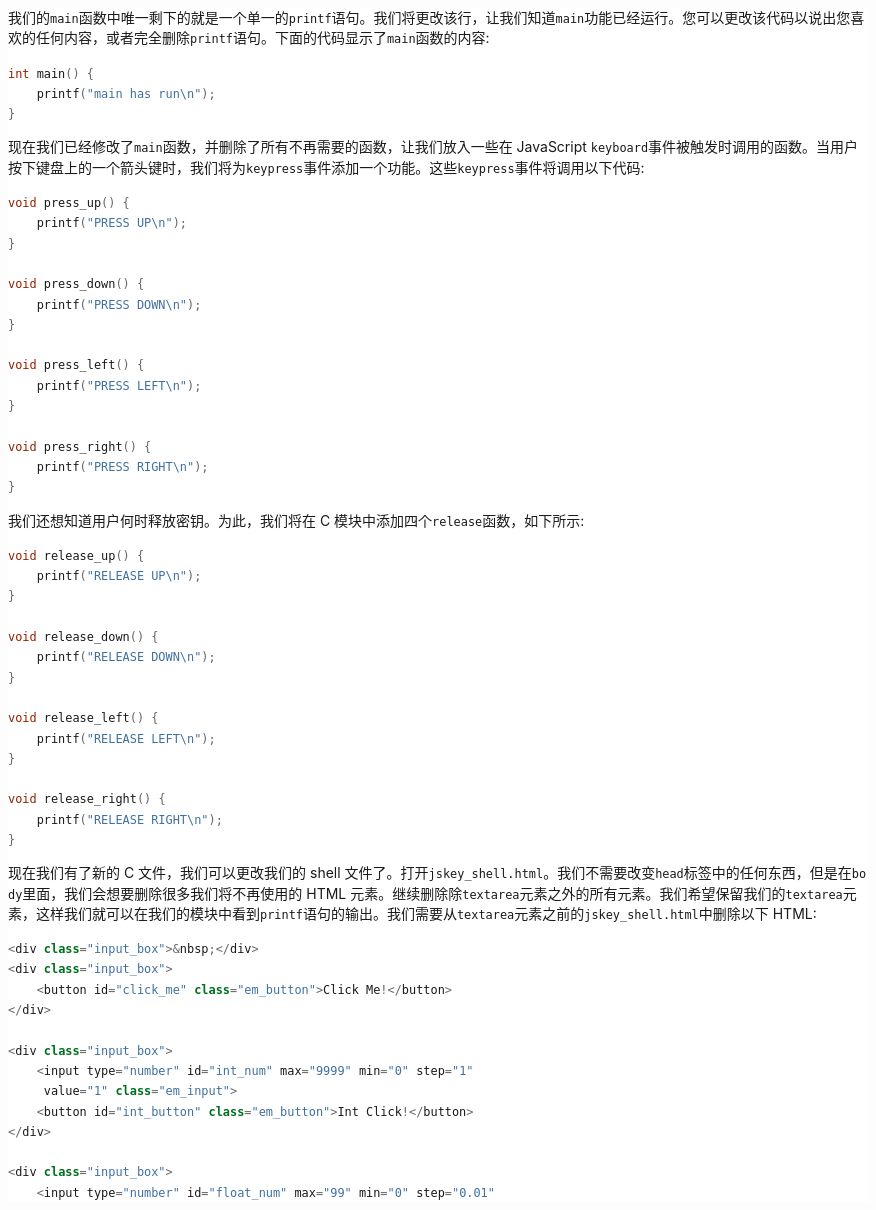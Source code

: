 我们的`main`函数中唯一剩下的就是一个单一的`printf`语句。我们将更改该行，让我们知道`main`功能已经运行。您可以更改该代码以说出您喜欢的任何内容，或者完全删除`printf`语句。下面的代码显示了`main`函数的内容:

```cpp
int main() {
    printf("main has run\n");
}
```

现在我们已经修改了`main`函数，并删除了所有不再需要的函数，让我们放入一些在 JavaScript `keyboard`事件被触发时调用的函数。当用户按下键盘上的一个箭头键时，我们将为`keypress`事件添加一个功能。这些`keypress`事件将调用以下代码:

```cpp
void press_up() {
    printf("PRESS UP\n");
}

void press_down() {
    printf("PRESS DOWN\n");
}

void press_left() {
    printf("PRESS LEFT\n");
}

void press_right() {
    printf("PRESS RIGHT\n");
}
```

我们还想知道用户何时释放密钥。为此，我们将在 C 模块中添加四个`release`函数，如下所示:

```cpp
void release_up() {
    printf("RELEASE UP\n");
}

void release_down() {
    printf("RELEASE DOWN\n");
}

void release_left() {
    printf("RELEASE LEFT\n");
}

void release_right() {
    printf("RELEASE RIGHT\n");
}
```

现在我们有了新的 C 文件，我们可以更改我们的 shell 文件了。打开`jskey_shell.html`。我们不需要改变`head`标签中的任何东西，但是在`body`里面，我们会想要删除很多我们将不再使用的 HTML 元素。继续删除除`textarea`元素之外的所有元素。我们希望保留我们的`textarea`元素，这样我们就可以在我们的模块中看到`printf`语句的输出。我们需要从`textarea`元素之前的`jskey_shell.html`中删除以下 HTML:

```cpp
<div class="input_box">&nbsp;</div>
<div class="input_box">
    <button id="click_me" class="em_button">Click Me!</button>
</div>

<div class="input_box">
    <input type="number" id="int_num" max="9999" min="0" step="1" 
     value="1" class="em_input">
    <button id="int_button" class="em_button">Int Click!</button>
</div>

<div class="input_box">
    <input type="number" id="float_num" max="99" min="0" step="0.01" 
```
